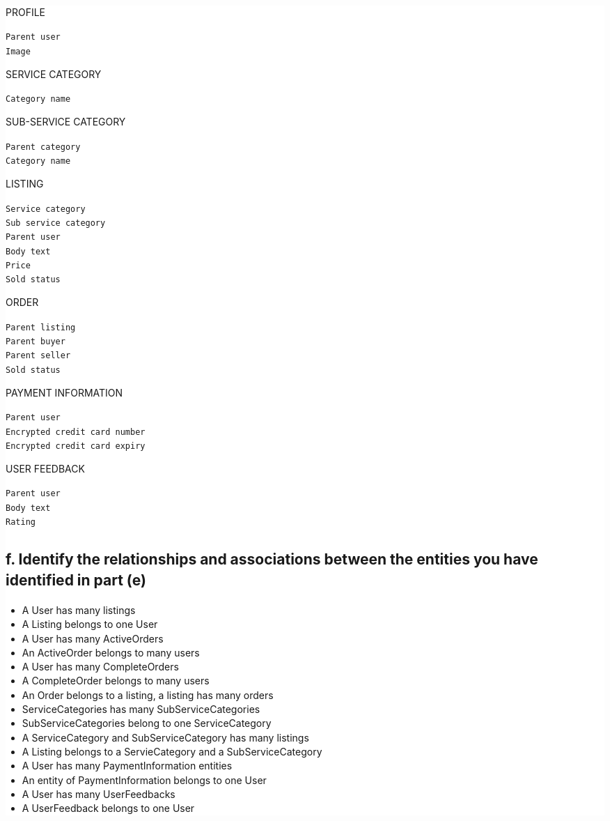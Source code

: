 PROFILE

	Parent user
	Image

SERVICE CATEGORY

	Category name

SUB-SERVICE CATEGORY

	Parent category
	Category name

LISTING

	Service category
	Sub service category
	Parent user
	Body text
	Price
	Sold status

ORDER 

	Parent listing
	Parent buyer
	Parent seller
	Sold status

PAYMENT INFORMATION

	Parent user
	Encrypted credit card number
	Encrypted credit card expiry

USER FEEDBACK

	Parent user
	Body text
	Rating

## f. Identify the relationships and associations between the entities you have identified in part (e)

* A User has many listings
* A Listing belongs to one User
* A User has many ActiveOrders
* An ActiveOrder belongs to many users 
* A User has many CompleteOrders
* A CompleteOrder belongs to many users
* An Order belongs to a listing, a listing has many orders
* ServiceCategories has many SubServiceCategories
* SubServiceCategories belong to one ServiceCategory
* A ServiceCategory and SubServiceCategory has many listings
* A Listing belongs to a ServieCategory and a SubServiceCategory
* A User has many PaymentInformation entities
* An entity of PaymentInformation belongs to one User
* A User has many UserFeedbacks
* A UserFeedback belongs to one User
